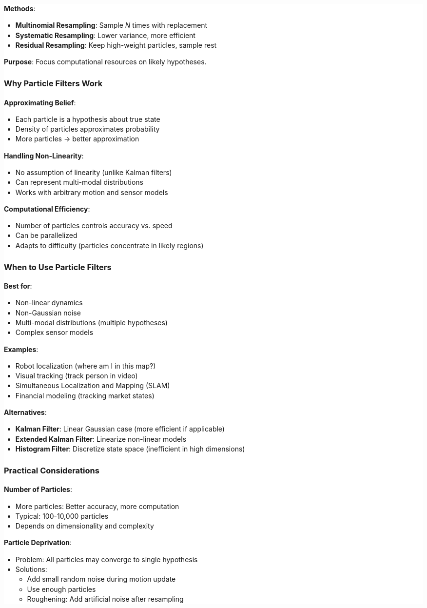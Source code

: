 **Methods**:
- **Multinomial Resampling**: Sample $N$ times with replacement
- **Systematic Resampling**: Lower variance, more efficient
- **Residual Resampling**: Keep high-weight particles, sample rest

**Purpose**: Focus computational resources on likely hypotheses.

### Why Particle Filters Work

**Approximating Belief**:
- Each particle is a hypothesis about true state
- Density of particles approximates probability
- More particles → better approximation

**Handling Non-Linearity**:
- No assumption of linearity (unlike Kalman filters)
- Can represent multi-modal distributions
- Works with arbitrary motion and sensor models

**Computational Efficiency**:
- Number of particles controls accuracy vs. speed
- Can be parallelized
- Adapts to difficulty (particles concentrate in likely regions)

### When to Use Particle Filters

**Best for**:
- Non-linear dynamics
- Non-Gaussian noise
- Multi-modal distributions (multiple hypotheses)
- Complex sensor models

**Examples**:
- Robot localization (where am I in this map?)
- Visual tracking (track person in video)
- Simultaneous Localization and Mapping (SLAM)
- Financial modeling (tracking market states)

**Alternatives**:
- **Kalman Filter**: Linear Gaussian case (more efficient if applicable)
- **Extended Kalman Filter**: Linearize non-linear models
- **Histogram Filter**: Discretize state space (inefficient in high dimensions)

### Practical Considerations

**Number of Particles**:
- More particles: Better accuracy, more computation
- Typical: 100-10,000 particles
- Depends on dimensionality and complexity

**Particle Deprivation**:
- Problem: All particles may converge to single hypothesis
- Solutions: 
  - Add small random noise during motion update
  - Use enough particles
  - Roughening: Add artificial noise after resampling
